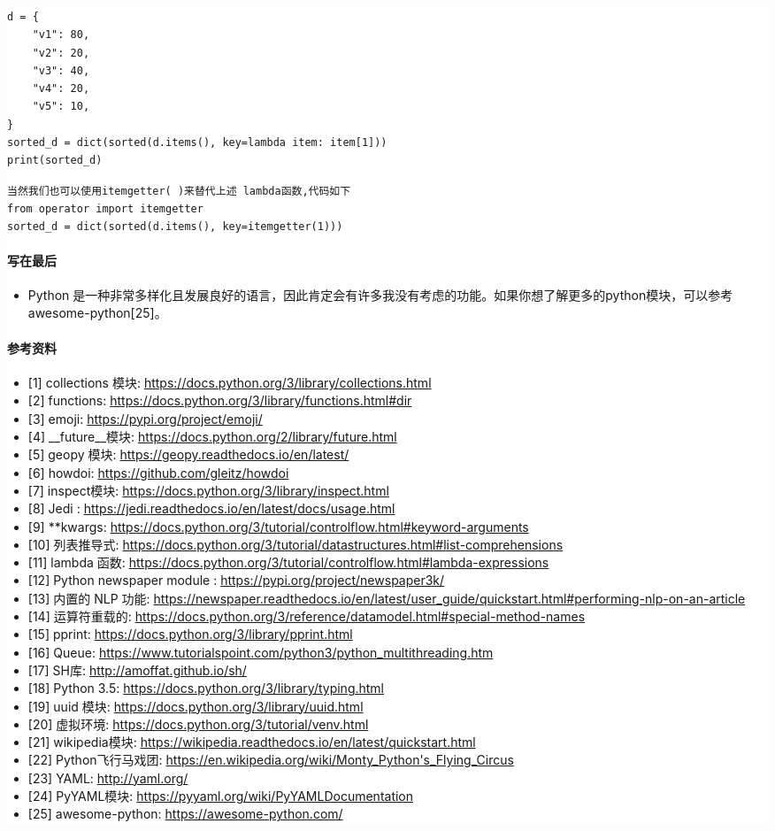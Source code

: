 ```
d = {
    "v1": 80,
    "v2": 20,
    "v3": 40,
    "v4": 20,
    "v5": 10,
}
sorted_d = dict(sorted(d.items(), key=lambda item: item[1]))
print(sorted_d)
```
```
当然我们也可以使用itemgetter( )来替代上述 lambda函数,代码如下
from operator import itemgetter
sorted_d = dict(sorted(d.items(), key=itemgetter(1)))
```
#### 写在最后
- Python 是一种非常多样化且发展良好的语言，因此肯定会有许多我没有考虑的功能。如果你想了解更多的python模块，可以参考awesome-python[25]。

#### 参考资料
- [1] collections 模块: https://docs.python.org/3/library/collections.html
- [2] functions: https://docs.python.org/3/library/functions.html#dir
- [3] emoji: https://pypi.org/project/emoji/
- [4] __future__模块: https://docs.python.org/2/library/future.html
- [5] geopy 模块: https://geopy.readthedocs.io/en/latest/
- [6] howdoi: https://github.com/gleitz/howdoi
- [7] inspect模块: https://docs.python.org/3/library/inspect.html
- [8] Jedi : https://jedi.readthedocs.io/en/latest/docs/usage.html
- [9] **kwargs: https://docs.python.org/3/tutorial/controlflow.html#keyword-arguments
- [10] 列表推导式: https://docs.python.org/3/tutorial/datastructures.html#list-comprehensions
- [11] lambda 函数: https://docs.python.org/3/tutorial/controlflow.html#lambda-expressions
- [12] Python newspaper module : https://pypi.org/project/newspaper3k/
- [13] 内置的 NLP 功能: https://newspaper.readthedocs.io/en/latest/user_guide/quickstart.html#performing-nlp-on-an-article
- [14] 运算符重载的: https://docs.python.org/3/reference/datamodel.html#special-method-names
- [15] pprint: https://docs.python.org/3/library/pprint.html
- [16] Queue: https://www.tutorialspoint.com/python3/python_multithreading.htm
- [17] SH库: http://amoffat.github.io/sh/
- [18] Python 3.5: https://docs.python.org/3/library/typing.html
- [19] uuid 模块: https://docs.python.org/3/library/uuid.html
- [20] 虚拟环境: https://docs.python.org/3/tutorial/venv.html
- [21] wikipedia模块: https://wikipedia.readthedocs.io/en/latest/quickstart.html
- [22] Python飞行马戏团: https://en.wikipedia.org/wiki/Monty_Python's_Flying_Circus
- [23] YAML: http://yaml.org/
- [24] PyYAML模块: https://pyyaml.org/wiki/PyYAMLDocumentation
- [25] awesome-python: https://awesome-python.com/